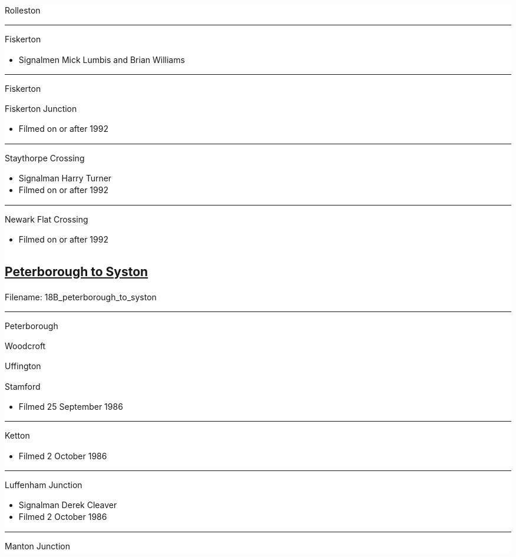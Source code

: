 
Rolleston

---

Fiskerton

- Signalmen Mick Lumbis and Brian Williams

---

Fiskerton

Fiskerton Junction

- Filmed on or after 1992

---

Staythorpe Crossing

- Signalman Harry Turner
- Filmed on or after 1992

---

Newark Flat Crossing

- Filmed on or after 1992

## [Peterborough to Syston](https://youtu.be/G1Jr650NtNc)

Filename: 18B_peterborough_to_syston

---

Peterborough

Woodcroft

Uffington

Stamford

- Filmed 25 September 1986

---

Ketton

- Filmed 2 October 1986

---

Luffenham Junction

- Signalman Derek Cleaver
- Filmed 2 October 1986

---

Manton Junction
